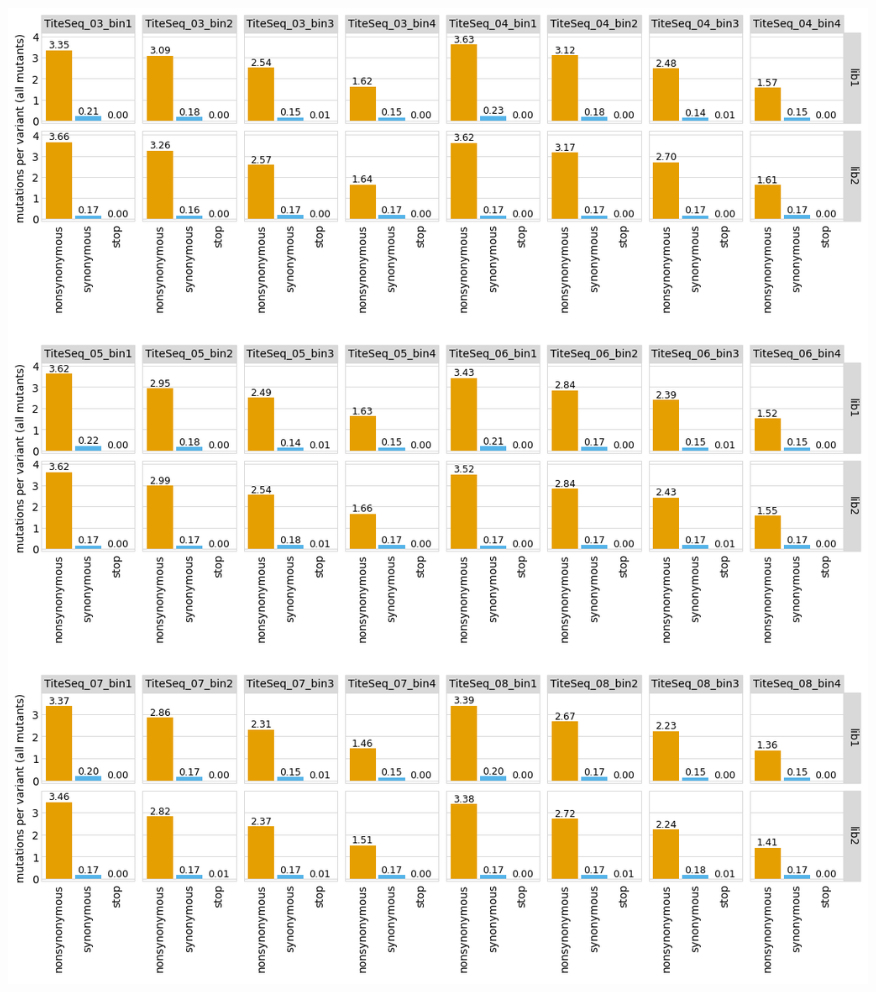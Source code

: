 

![png](analyze_counts_files/analyze_counts_33_1.png)



![png](analyze_counts_files/analyze_counts_33_2.png)



![png](analyze_counts_files/analyze_counts_33_3.png)
